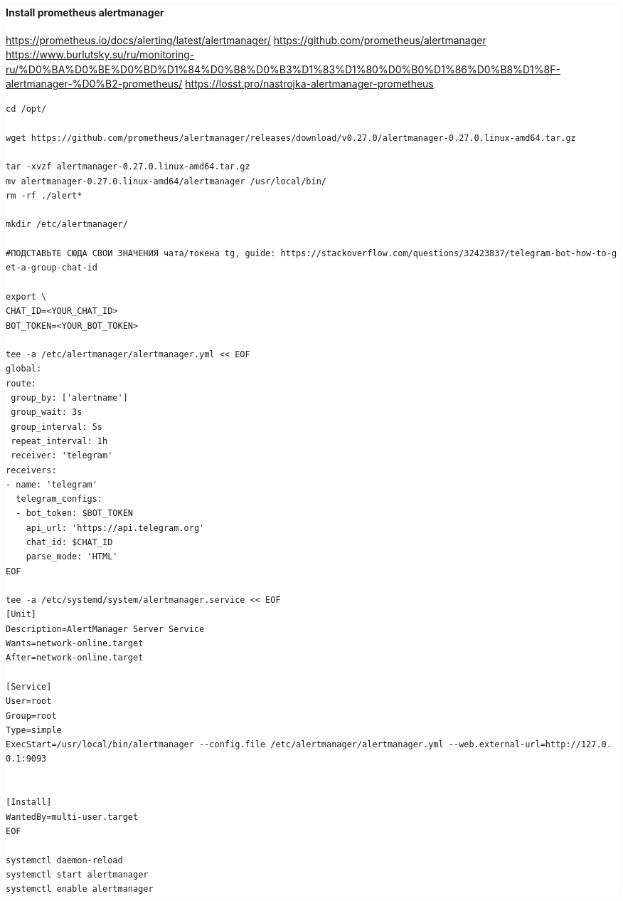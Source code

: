 #### Install prometheus alertmanager
https://prometheus.io/docs/alerting/latest/alertmanager/
https://github.com/prometheus/alertmanager
https://www.burlutsky.su/ru/monitoring-ru/%D0%BA%D0%BE%D0%BD%D1%84%D0%B8%D0%B3%D1%83%D1%80%D0%B0%D1%86%D0%B8%D1%8F-alertmanager-%D0%B2-prometheus/
https://losst.pro/nastrojka-alertmanager-prometheus

```shell
cd /opt/

wget https://github.com/prometheus/alertmanager/releases/download/v0.27.0/alertmanager-0.27.0.linux-amd64.tar.gz

tar -xvzf alertmanager-0.27.0.linux-amd64.tar.gz
mv alertmanager-0.27.0.linux-amd64/alertmanager /usr/local/bin/
rm -rf ./alert*

mkdir /etc/alertmanager/

#ПОДСТАВЬТЕ СЮДА СВОИ ЗНАЧЕНИЯ чата/токена tg, guide: https://stackoverflow.com/questions/32423837/telegram-bot-how-to-get-a-group-chat-id

export \
CHAT_ID=<YOUR_CHAT_ID>
BOT_TOKEN=<YOUR_BOT_TOKEN>

tee -a /etc/alertmanager/alertmanager.yml << EOF
global:
route:
 group_by: ['alertname']
 group_wait: 3s
 group_interval: 5s
 repeat_interval: 1h
 receiver: 'telegram'
receivers:
- name: 'telegram'
  telegram_configs:
  - bot_token: $BOT_TOKEN
    api_url: 'https://api.telegram.org'
    chat_id: $CHAT_ID
    parse_mode: 'HTML'
EOF

tee -a /etc/systemd/system/alertmanager.service << EOF
[Unit]
Description=AlertManager Server Service
Wants=network-online.target
After=network-online.target

[Service]
User=root
Group=root
Type=simple
ExecStart=/usr/local/bin/alertmanager --config.file /etc/alertmanager/alertmanager.yml --web.external-url=http://127.0.0.1:9093


[Install]
WantedBy=multi-user.target
EOF

systemctl daemon-reload
systemctl start alertmanager
systemctl enable alertmanager
```